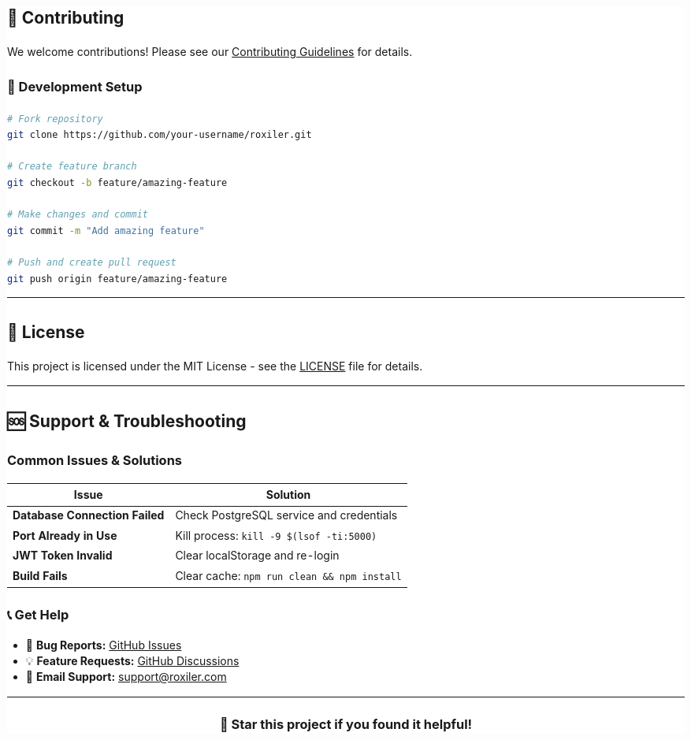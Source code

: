 ## 🤝 Contributing

We welcome contributions! Please see our [Contributing Guidelines](CONTRIBUTING.md) for details.

### 📝 Development Setup
```bash
# Fork repository
git clone https://github.com/your-username/roxiler.git

# Create feature branch
git checkout -b feature/amazing-feature

# Make changes and commit
git commit -m "Add amazing feature"

# Push and create pull request
git push origin feature/amazing-feature
```

---

## 📄 License

This project is licensed under the MIT License - see the [LICENSE](LICENSE) file for details.

---

## 🆘 Support & Troubleshooting

### Common Issues & Solutions

| Issue | Solution |
|-------|----------|
| **Database Connection Failed** | Check PostgreSQL service and credentials |
| **Port Already in Use** | Kill process: `kill -9 $(lsof -ti:5000)` |
| **JWT Token Invalid** | Clear localStorage and re-login |
| **Build Fails** | Clear cache: `npm run clean && npm install` |

### 📞 Get Help
- 🐛 **Bug Reports:** [GitHub Issues](https://github.com/your-username/roxiler/issues)
- 💡 **Feature Requests:** [GitHub Discussions](https://github.com/your-username/roxiler/discussions)
- 📧 **Email Support:** support@roxiler.com

---

<div align="center">

### 🌟 Star this project if you found it helpful!
